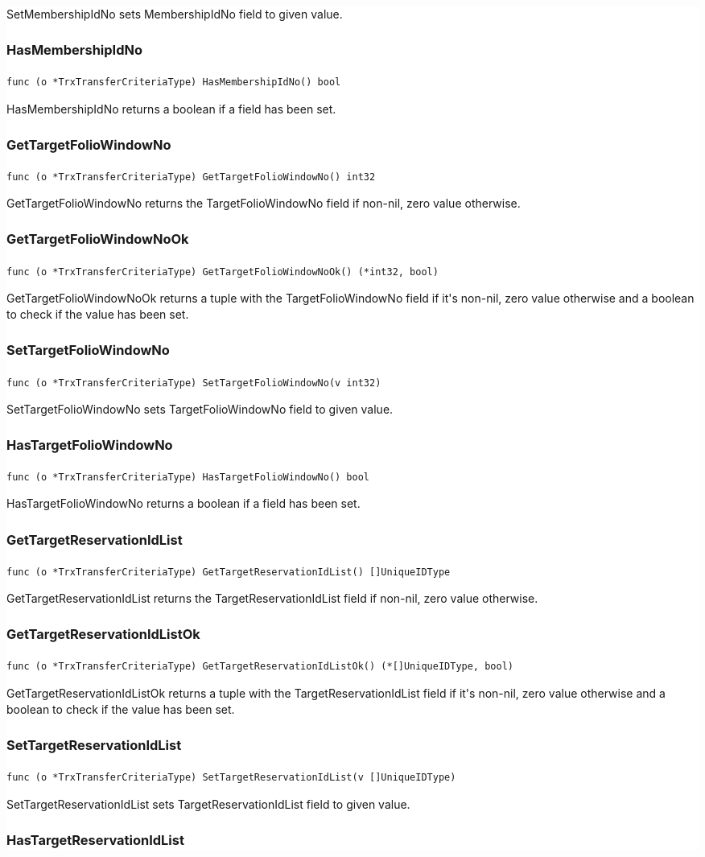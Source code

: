 SetMembershipIdNo sets MembershipIdNo field to given value.

### HasMembershipIdNo

`func (o *TrxTransferCriteriaType) HasMembershipIdNo() bool`

HasMembershipIdNo returns a boolean if a field has been set.

### GetTargetFolioWindowNo

`func (o *TrxTransferCriteriaType) GetTargetFolioWindowNo() int32`

GetTargetFolioWindowNo returns the TargetFolioWindowNo field if non-nil, zero value otherwise.

### GetTargetFolioWindowNoOk

`func (o *TrxTransferCriteriaType) GetTargetFolioWindowNoOk() (*int32, bool)`

GetTargetFolioWindowNoOk returns a tuple with the TargetFolioWindowNo field if it's non-nil, zero value otherwise
and a boolean to check if the value has been set.

### SetTargetFolioWindowNo

`func (o *TrxTransferCriteriaType) SetTargetFolioWindowNo(v int32)`

SetTargetFolioWindowNo sets TargetFolioWindowNo field to given value.

### HasTargetFolioWindowNo

`func (o *TrxTransferCriteriaType) HasTargetFolioWindowNo() bool`

HasTargetFolioWindowNo returns a boolean if a field has been set.

### GetTargetReservationIdList

`func (o *TrxTransferCriteriaType) GetTargetReservationIdList() []UniqueIDType`

GetTargetReservationIdList returns the TargetReservationIdList field if non-nil, zero value otherwise.

### GetTargetReservationIdListOk

`func (o *TrxTransferCriteriaType) GetTargetReservationIdListOk() (*[]UniqueIDType, bool)`

GetTargetReservationIdListOk returns a tuple with the TargetReservationIdList field if it's non-nil, zero value otherwise
and a boolean to check if the value has been set.

### SetTargetReservationIdList

`func (o *TrxTransferCriteriaType) SetTargetReservationIdList(v []UniqueIDType)`

SetTargetReservationIdList sets TargetReservationIdList field to given value.

### HasTargetReservationIdList
